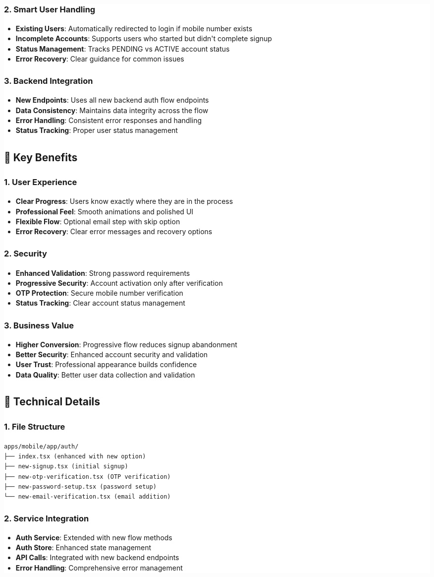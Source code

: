 ### 2. **Smart User Handling**
- **Existing Users**: Automatically redirected to login if mobile number exists
- **Incomplete Accounts**: Supports users who started but didn't complete signup
- **Status Management**: Tracks PENDING vs ACTIVE account status
- **Error Recovery**: Clear guidance for common issues

### 3. **Backend Integration**
- **New Endpoints**: Uses all new backend auth flow endpoints
- **Data Consistency**: Maintains data integrity across the flow
- **Error Handling**: Consistent error responses and handling
- **Status Tracking**: Proper user status management

## 🎯 Key Benefits

### 1. **User Experience**
- **Clear Progress**: Users know exactly where they are in the process
- **Professional Feel**: Smooth animations and polished UI
- **Flexible Flow**: Optional email step with skip option
- **Error Recovery**: Clear error messages and recovery options

### 2. **Security**
- **Enhanced Validation**: Strong password requirements
- **Progressive Security**: Account activation only after verification
- **OTP Protection**: Secure mobile number verification
- **Status Tracking**: Clear account status management

### 3. **Business Value**
- **Higher Conversion**: Progressive flow reduces signup abandonment
- **Better Security**: Enhanced account security and validation
- **User Trust**: Professional appearance builds confidence
- **Data Quality**: Better user data collection and validation

## 🔧 Technical Details

### 1. **File Structure**
```
apps/mobile/app/auth/
├── index.tsx (enhanced with new option)
├── new-signup.tsx (initial signup)
├── new-otp-verification.tsx (OTP verification)
├── new-password-setup.tsx (password setup)
└── new-email-verification.tsx (email addition)
```

### 2. **Service Integration**
- **Auth Service**: Extended with new flow methods
- **Auth Store**: Enhanced state management
- **API Calls**: Integrated with new backend endpoints
- **Error Handling**: Comprehensive error management
